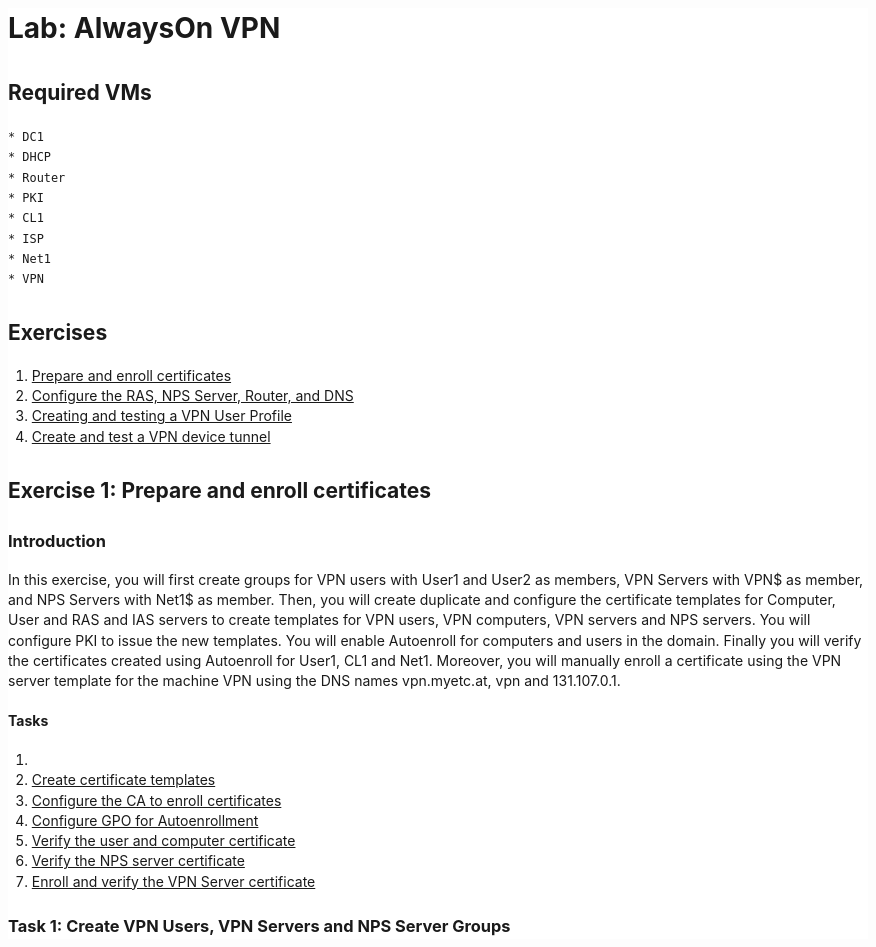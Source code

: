 # Lab: AlwaysOn VPN

## Required VMs

    * DC1
    * DHCP
    * Router
    * PKI
    * CL1
    * ISP
    * Net1
    * VPN

## Exercises

1. [Prepare and enroll certificates](#exercise-1-prepare-and-enroll-certificates)
1. [Configure the RAS, NPS Server, Router, and DNS](#exercise-2-configure-the-ras-nps-Server-router-and-dns)
1. [Creating and testing a VPN User Profile](#exercise-3-creating-and-testing-a-vpn-user-profile)
1. [Create and test a VPN device tunnel](#exercise-4-create-and-test-a-vpn-device-tunnel)

## Exercise 1: Prepare and enroll certificates

### Introduction

In this exercise, you will first create groups for VPN users with User1 and User2 as members, VPN Servers with VPN$ as member, and NPS Servers with Net1$ as member. Then, you will create duplicate and configure the certificate templates for Computer, User and RAS and IAS servers to create templates for VPN users, VPN computers, VPN servers and NPS servers. You will configure PKI to issue the new templates. You will enable Autoenroll for computers and users in the domain. Finally you will verify the certificates created using Autoenroll for User1, CL1 and Net1. Moreover, you will manually enroll a certificate using the VPN server template for the machine VPN using the DNS names vpn.myetc.at, vpn and 131.107.0.1.

#### Tasks

1. [Create VPN Users, VPN Servers and NPS Server Groups]: (#task-1-create-vpn-users-vpn-servers-and-nps-server-groups)
1. [Create certificate templates](#task-2-create-certificate-templates)
1. [Configure the CA to enroll certificates](#task-3-configure-the-ca-to-enroll-certificates)
1. [Configure GPO for Autoenrollment](#task-4-configure-gpo-for-autoenrollment)
1. [Verify the user and computer certificate](#task-5-verify-the-user-and-computer-certificate)
1. [Verify the NPS server certificate](#task-6-verify-the-nps-server-certificate)
1. [Enroll and verify the VPN Server certificate](#task-7-enroll-and-verify-the-vpn-server-certificate)

### Task 1: Create VPN Users, VPN Servers and NPS Server Groups


[figure 1]: images/certificate-template-cryptography.png
[figure 2]: images/certificate-template-security-vpnusers.png
[figure 3]: images/certificate-template-application-policies-extension.png
[figure 4]: images/certificate-enroll-vpn-server-authentication.png
[figure 5]: images/certificate-enroll-properties-vpn.png